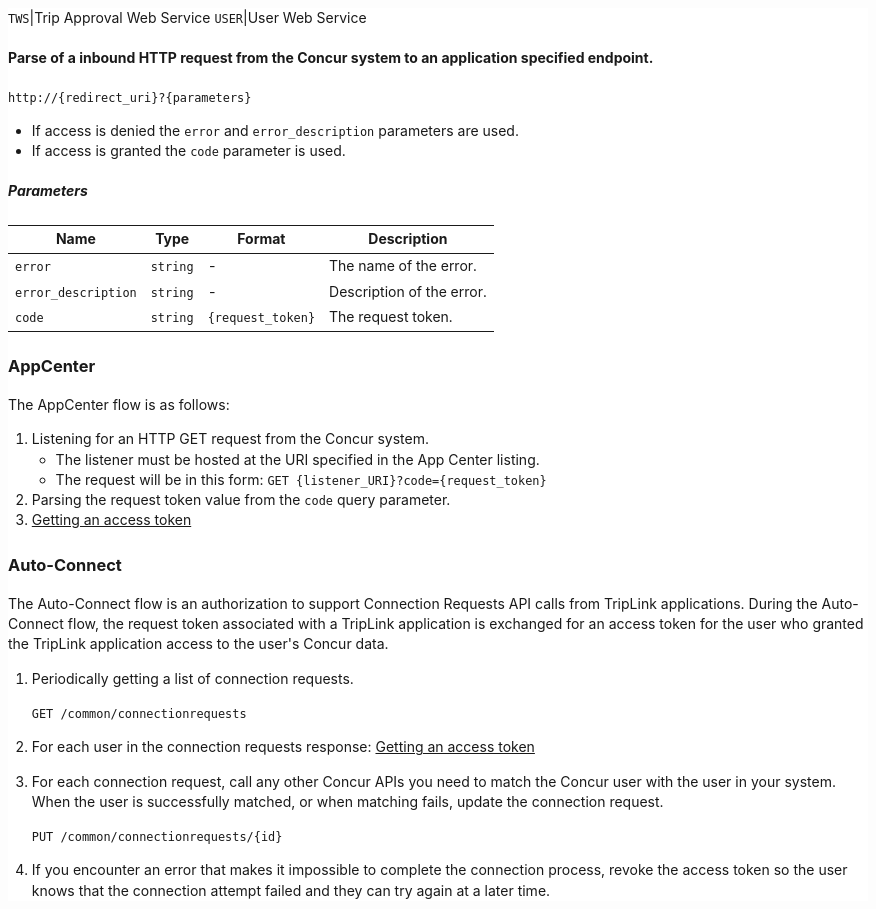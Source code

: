 `TWS`|Trip Approval Web Service
`USER`|User Web Service

#### <a name="parse-inbound-http-request"></a>Parse of a inbound HTTP request from the Concur system to an application specified endpoint.
`http://{redirect_uri}?{parameters}`

* If access is denied the `error` and `error_description` parameters are used.
* If access is granted the `code` parameter is used.

##### Parameters

Name | Type | Format | Description
-----|------|--------|------------
`error`|`string`|-|The name of the error.
`error_description`|`string`|-|Description of the error.
`code`|`string`|`{request_token}`|The request token.

### <a name="app-center"></a>AppCenter
The AppCenter flow is as follows:

1. Listening for an HTTP GET request from the Concur system.
	* The listener must be hosted at the URI specified in the App Center listing.
	* The request will be in this form: `GET {listener_URI}?code={request_token}`
1. Parsing the request token value from the `code` query parameter.
1. [Getting an access token](#getting-access-token)

### <a name="auto-connect"></a>Auto-Connect
The Auto-Connect flow is an authorization to support Connection Requests API calls from TripLink applications. During the Auto-Connect flow, the request token associated with a TripLink application is exchanged for an access token for the user who granted the TripLink application access to the user's Concur data.

1. Periodically getting a list of connection requests.

	`GET /common/connectionrequests`

1. For each user in the connection requests response: [Getting an access token](#getting-access-token)

1. For each connection request, call any other Concur APIs you need to match the Concur user with the user in your system. When the user is successfully matched, or when matching fails, update the connection request.

	`PUT /common/connectionrequests/{id}`

1. If you encounter an error that makes it impossible to complete the connection process, revoke the access token so the user knows that the connection attempt failed and they can try again at a later time.
